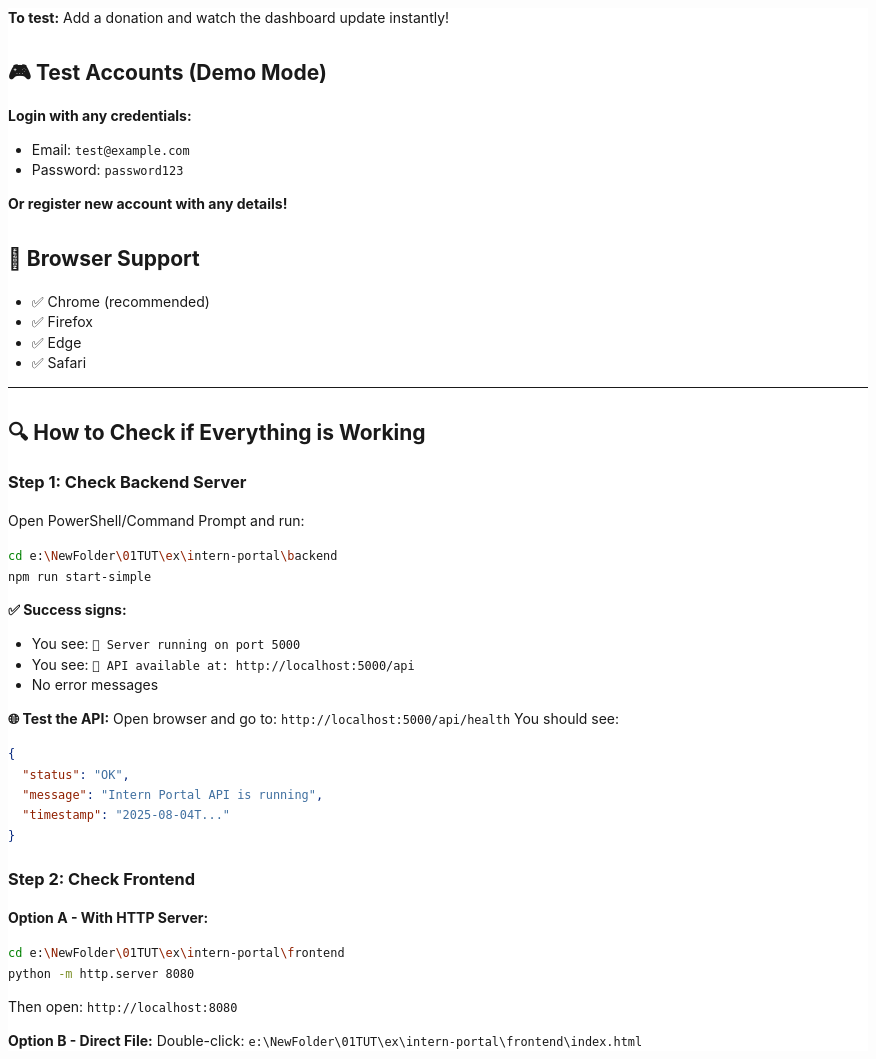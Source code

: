 **To test:** Add a donation and watch the dashboard update instantly!

## 🎮 Test Accounts (Demo Mode)

**Login with any credentials:**
- Email: `test@example.com`
- Password: `password123`

**Or register new account with any details!**

## 📱 Browser Support

- ✅ Chrome (recommended)
- ✅ Firefox
- ✅ Edge
- ✅ Safari

---

## 🔍 How to Check if Everything is Working

### Step 1: Check Backend Server
Open PowerShell/Command Prompt and run:
```bash
cd e:\NewFolder\01TUT\ex\intern-portal\backend
npm run start-simple
```

**✅ Success signs:**
- You see: `🚀 Server running on port 5000`
- You see: `📱 API available at: http://localhost:5000/api`
- No error messages

**🌐 Test the API:**
Open browser and go to: `http://localhost:5000/api/health`
You should see:
```json
{
  "status": "OK",
  "message": "Intern Portal API is running",
  "timestamp": "2025-08-04T..."
}
```

### Step 2: Check Frontend
**Option A - With HTTP Server:**
```bash
cd e:\NewFolder\01TUT\ex\intern-portal\frontend
python -m http.server 8080
```
Then open: `http://localhost:8080`

**Option B - Direct File:**
Double-click: `e:\NewFolder\01TUT\ex\intern-portal\frontend\index.html`
